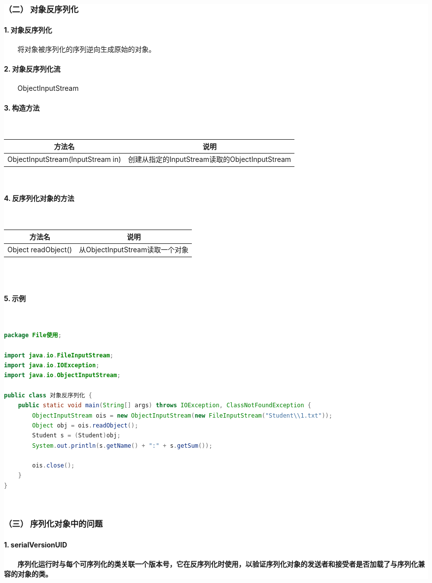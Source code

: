 ### （二）	对象反序列化
#### 1.	对象反序列化
&nbsp;  &nbsp;  &nbsp;  &nbsp;将对象被序列化的序列逆向生成原始的对象。
<br>

#### 2.	对象反序列化流
&nbsp;  &nbsp;  &nbsp;  &nbsp;ObjectInputStream
<br>

#### 3.	构造方法
<br>

方法名 |说明
-|-
ObjectInputStream(InputStream in) |创建从指定的InputStream读取的ObjectInputStream
<br>

#### 4.	反序列化对象的方法
<br>

方法名 |说明
-|-
Object readObject() |从ObjectInputStream读取一个对象
<br>
 

#### 5.	示例
<br>

```java
package File使用;

import java.io.FileInputStream;
import java.io.IOException;
import java.io.ObjectInputStream;

public class 对象反序列化 {
    public static void main(String[] args) throws IOException, ClassNotFoundException {
        ObjectInputStream ois = new ObjectInputStream(new FileInputStream("Student\\1.txt"));
        Object obj = ois.readObject();
        Student s = (Student)obj;
        System.out.println(s.getName() + ":" + s.getSum());

        ois.close();
    }
}
```
<br>

### （三）	序列化对象中的问题
#### 1.	serialVersionUID
&nbsp;  &nbsp;  &nbsp;  &nbsp;**序列化运行时与每个可序列化的类关联一个版本号，它在反序列化时使用，以验证序列化对象的发送者和接受者是否加载了与序列化兼容的对象的类。**
